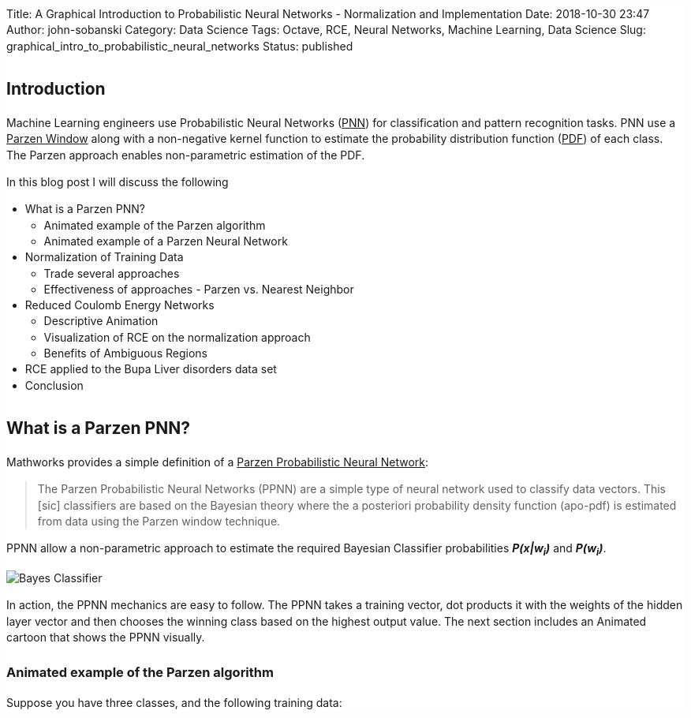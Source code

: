 Title: A Graphical Introduction to Probabilistic Neural Networks - Normalization and Implementation
Date: 2018-10-30 23:47
Author: john-sobanski
Category: Data Science
Tags: Octave, RCE, Neural Networks, Machine Learning, Data Science
Slug: graphical_intro_to_probabilistic_neural_networks
Status: published

## Introduction
Machine Learning engineers use Probabilistic Neural Networks ([PNN](https://en.wikipedia.org/wiki/Probabilistic_neural_network)) for  classification and pattern recognition tasks.  PNN use a [Parzen Window](https://en.wikipedia.org/wiki/Kernel_density_estimation) along with a non-negative kernel function to estimate the probability distribution function ([PDF](https://en.wikipedia.org/wiki/Probability_density_function)) of each class.  The Parzen approach enables non-parametric estimation of the PDF.

In this blog post I will discuss the following

  -  What is a Parzen PNN?
      -  Animated example of the Parzen algorithm
      -  Animated example of a Parzen Neural Network 
  -  Normalization of Training Data
      -  Trade several approaches
	  -  Effectiveness of approaches - Parzen vs. Nearest Neighbor
  -  Reduced Coulomb Energy Networks
      -  Descriptive Animation
	  -  Visualization of RCE on the normalization approach
	  -  Benefits of Ambiguous Regions
  -  RCE applied to the Bupa Liver disorders data set
  -  Conclusion
	 
##  What is a Parzen PNN?
Mathworks provides a simple definition of a [Parzen Probabilistic Neural Network](https://www.mathworks.com/matlabcentral/mlc-downloads/downloads/submissions/11880/versions/1/previews/ParzenPNN/html/demo.html):

> The Parzen Probabilistic Neural Networks (PPNN) are a simple type of neural network used to classify data vectors. This [sic] classifiers are based on the Bayesian theory where the a posteriori probability density function (apo-pdf) is estimated from data using the Parzen window technique.

PPNN allow a non-parametric approach to estimate the required Bayesian Classifier probabilities ***P(x|w<sub>i</sub>)*** and ***P(w<sub>i</sub>)***.

![Bayes Classifier]({filename}/images/Graphical_Intro_To_Probabilistic_Neural_Networks/00_Bayes_Classifier.png)

In action, the PPNN mechanics are easy to follow.  The PPNN takes a training vector, dot products it with the weights of the hidden layer vector and then chooses the winning class based on the highest output value.  The  next section includes an Animated cartoon that shows the PPNN visually.

###  Animated example of the Parzen algorithm

Suppose you have three classes, and the following training data:
